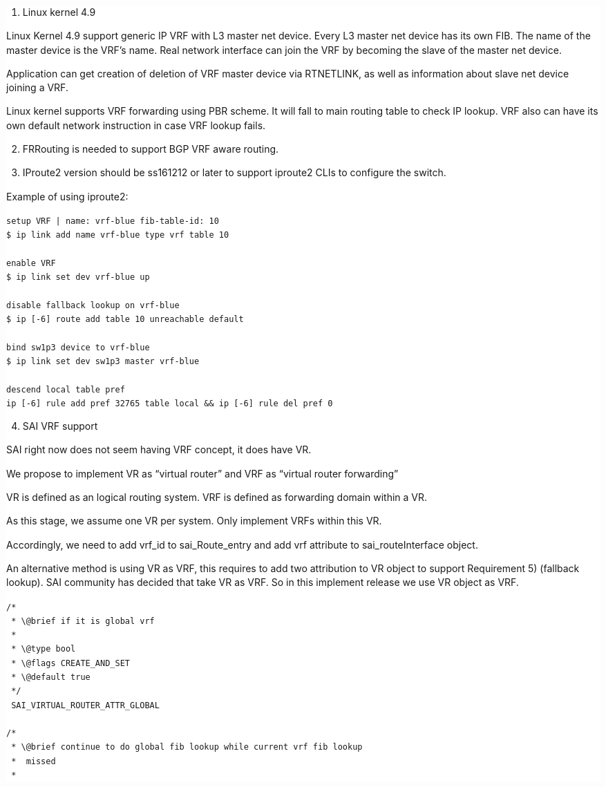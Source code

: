 1.  Linux kernel 4.9

Linux Kernel 4.9 support generic IP VRF with L3 master net device. Every L3
master net device has its own FIB. The name of the master device is the
VRF’s name. Real network interface can join the VRF by becoming the slave of
the master net device.

Application can get creation of deletion of VRF master device via RTNETLINK,
as well as information about slave net device joining a VRF.

Linux kernel supports VRF forwarding using PBR scheme. It will fall to main
routing table to check IP lookup. VRF also can have its own default network
instruction in case VRF lookup fails.

2.  FRRouting is needed to support BGP VRF aware routing.

3.  IProute2 version should be ss161212 or later to support iproute2 CLIs to
    configure the switch.

Example of using iproute2:

```
setup VRF | name: vrf-blue fib-table-id: 10
$ ip link add name vrf-blue type vrf table 10

enable VRF
$ ip link set dev vrf-blue up

disable fallback lookup on vrf-blue
$ ip [-6] route add table 10 unreachable default

bind sw1p3 device to vrf-blue
$ ip link set dev sw1p3 master vrf-blue

descend local table pref
ip [-6] rule add pref 32765 table local && ip [-6] rule del pref 0
```

4.  SAI VRF support

SAI right now does not seem having VRF concept, it does have VR.

We propose to implement VR as “virtual router” and VRF as “virtual router
forwarding”

VR is defined as an logical routing system. VRF is defined as forwarding
domain within a VR.

As this stage, we assume one VR per system. Only implement VRFs within this VR.

Accordingly, we need to add vrf_id to sai_Route_entry and add vrf attribute
to sai_routeInterface object.

An alternative method is using VR as VRF, this requires to add two attribution
to VR object to support Requirement 5) (fallback lookup). SAI community has 
decided that take VR as VRF. So in this implement release we use VR object as VRF.

```
/*
 * \@brief if it is global vrf
 *
 * \@type bool
 * \@flags CREATE_AND_SET
 * \@default true
 */
 SAI_VIRTUAL_ROUTER_ATTR_GLOBAL

/*
 * \@brief continue to do global fib lookup while current vrf fib lookup
 *  missed
 * 
```